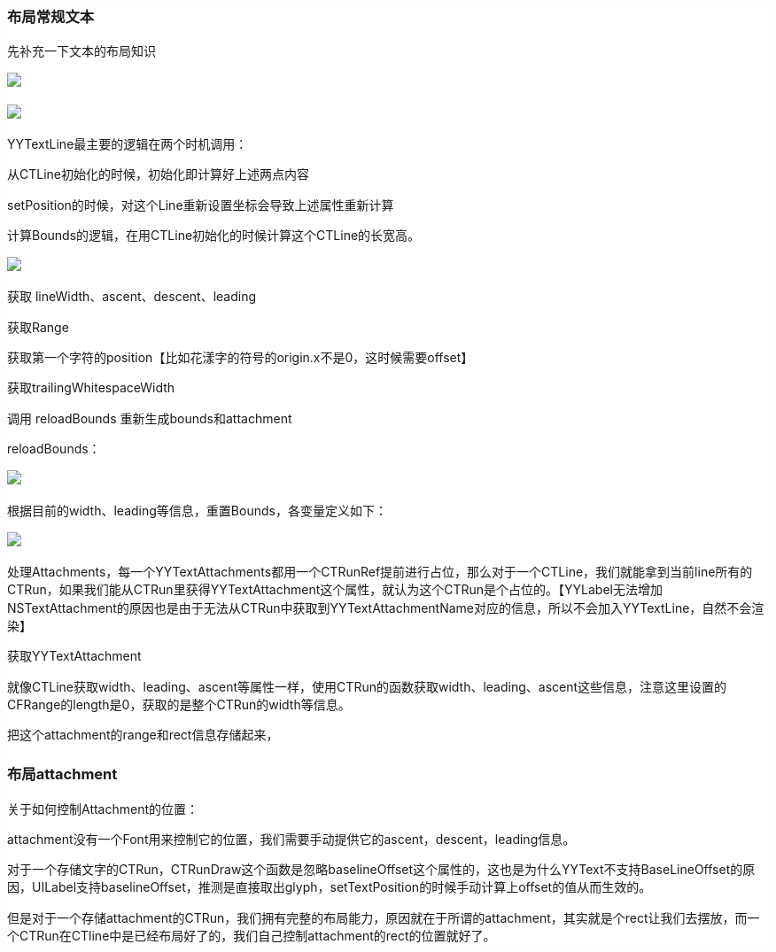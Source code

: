 ### 布局常规文本

先补充一下文本的布局知识

![](image5.png)

![](image6.png)

YYTextLine最主要的逻辑在两个时机调用：

从CTLine初始化的时候，初始化即计算好上述两点内容

setPosition的时候，对这个Line重新设置坐标会导致上述属性重新计算

计算Bounds的逻辑，在用CTLine初始化的时候计算这个CTLine的长宽高。

![](image7.png)

获取 lineWidth、ascent、descent、leading

获取Range

获取第一个字符的position【比如花漾字的符号的origin.x不是0，这时候需要offset】

获取trailingWhitespaceWidth

调用 reloadBounds 重新生成bounds和attachment

reloadBounds：

![](image8.png)

根据目前的width、leading等信息，重置Bounds，各变量定义如下：

![](image9.png)

处理Attachments，每一个YYTextAttachments都用一个CTRunRef提前进行占位，那么对于一个CTLine，我们就能拿到当前line所有的CTRun，如果我们能从CTRun里获得YYTextAttachment这个属性，就认为这个CTRun是个占位的。【YYLabel无法增加NSTextAttachment的原因也是由于无法从CTRun中获取到YYTextAttachmentName对应的信息，所以不会加入YYTextLine，自然不会渲染】

获取YYTextAttachment

就像CTLine获取width、leading、ascent等属性一样，使用CTRun的函数获取width、leading、ascent这些信息，注意这里设置的CFRange的length是0，获取的是整个CTRun的width等信息。

把这个attachment的range和rect信息存储起来，

### 布局attachment

关于如何控制Attachment的位置：

attachment没有一个Font用来控制它的位置，我们需要手动提供它的ascent，descent，leading信息。

对于一个存储文字的CTRun，CTRunDraw这个函数是忽略baselineOffset这个属性的，这也是为什么YYText不支持BaseLineOffset的原因，UILabel支持baselineOffset，推测是直接取出glyph，setTextPosition的时候手动计算上offset的值从而生效的。

但是对于一个存储attachment的CTRun，我们拥有完整的布局能力，原因就在于所谓的attachment，其实就是个rect让我们去摆放，而一个CTRun在CTline中是已经布局好了的，我们自己控制attachment的rect的位置就好了。

